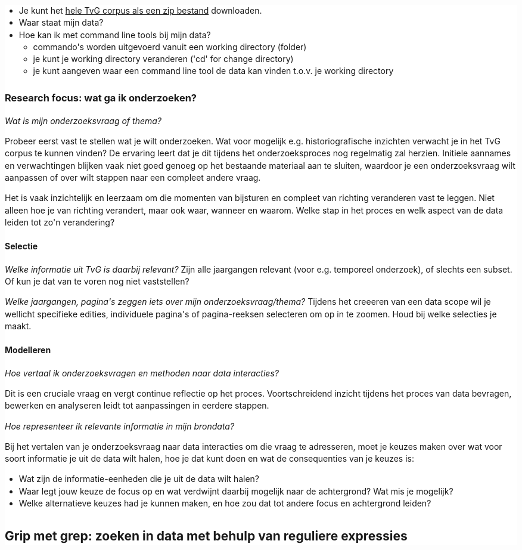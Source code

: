 + Je kunt het [hele TvG corpus als een zip bestand](https://surfdrive.surf.nl/files/index.php/s/MqRVCbAYpQBeEjO) downloaden.
+ Waar staat mijn data?
+ Hoe kan ik met command line tools bij mijn data?
    + commando's worden uitgevoerd vanuit een working directory (folder)
    + je kunt je working directory veranderen ('cd' for change directory)
    + je kunt  aangeven waar een command line tool de data kan vinden t.o.v. je working directory

<a name="focus"></a>
### Research focus: wat ga ik onderzoeken?

_Wat is mijn onderzoeksvraag of thema?_

Probeer eerst vast te stellen wat je wilt onderzoeken. Wat voor mogelijk e.g. historiografische inzichten verwacht je in het TvG corpus te kunnen vinden? De ervaring leert dat je dit tijdens het onderzoeksproces nog regelmatig zal herzien. Initiele aannames en verwachtingen blijken vaak niet goed genoeg op het bestaande materiaal aan te sluiten, waardoor je een onderzoeksvraag wilt aanpassen of over wilt stappen naar een compleet andere vraag. 

Het is vaak inzichtelijk en leerzaam om die momenten van bijsturen en compleet van richting veranderen vast te leggen. Niet alleen hoe je van richting verandert, maar ook waar, wanneer en waarom. Welke stap in het proces en welk aspect van de data leiden tot zo'n verandering?

<a name="focus-selection"></a>
#### Selectie

_Welke informatie uit TvG is daarbij relevant?_ Zijn alle jaargangen relevant (voor e.g. temporeel onderzoek), of slechts een subset. Of kun je dat van te voren nog niet vaststellen?

_Welke jaargangen, pagina's zeggen iets over mijn onderzoeksvraag/thema?_ Tijdens het creeeren van een data scope wil je wellicht specifieke edities, individuele pagina's of pagina-reeksen selecteren om op in te zoomen. Houd bij welke selecties je maakt. 

<a name="focus-modelling"></a>
#### Modelleren

_Hoe vertaal ik onderzoeksvragen en methoden naar data interacties?_

Dit is een cruciale vraag en vergt continue reflectie op het proces. Voortschreidend inzicht tijdens het proces van data bevragen, bewerken en analyseren leidt tot aanpassingen in eerdere stappen. 

_Hoe representeer ik relevante informatie in mijn brondata?_

Bij het vertalen van je onderzoeksvraag naar data interacties om die vraag te adresseren, moet je keuzes maken over wat voor soort informatie je uit de data wilt halen, hoe je dat kunt doen en wat de consequenties van je keuzes is:

- Wat zijn de informatie-eenheden die je uit de data wilt halen?
- Waar legt jouw keuze de focus op en wat verdwijnt daarbij mogelijk naar de achtergrond? Wat mis je mogelijk?
- Welke alternatieve keuzes had je kunnen maken, en hoe zou dat tot andere focus en achtergrond leiden?

<a name="grep"></a>
## Grip met grep: zoeken in data met behulp van reguliere expressies
